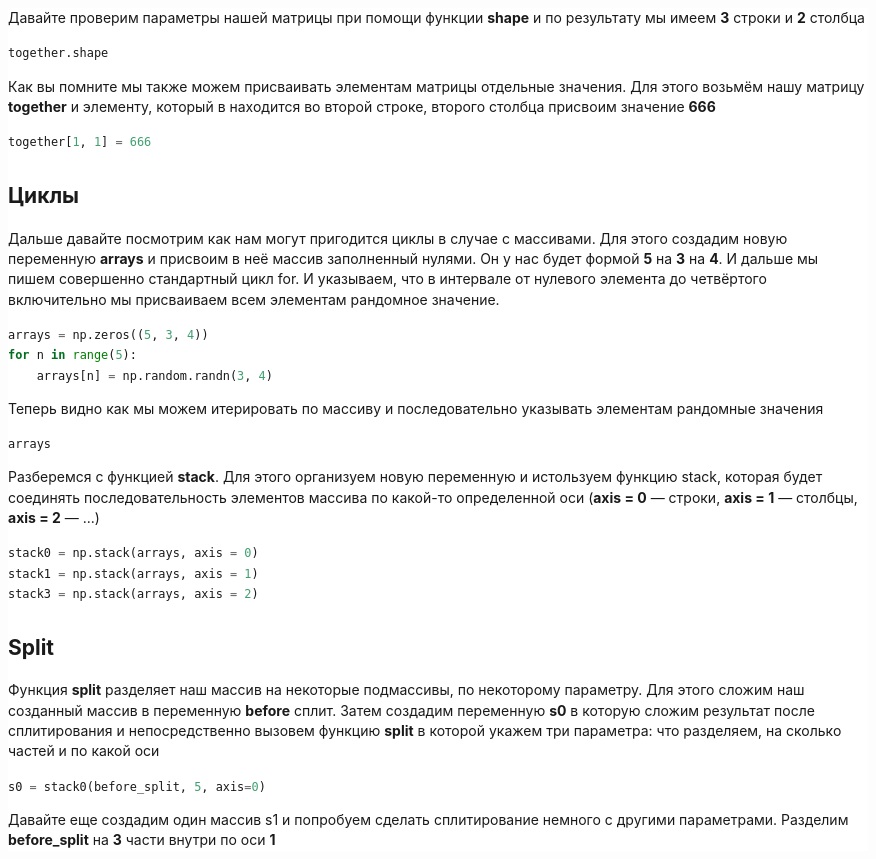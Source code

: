Давайте проверим параметры нашей матрицы при помощи функции **shape** и по результату мы имеем **3** строки и **2** столбца

```python
together.shape
```

Как вы помните мы также можем присваивать элементам матрицы отдельные значения. Для этого возьмём нашу матрицу **together** и элементу, который в находится во второй строке, второго столбца присвоим значение **666**

```python
together[1, 1] = 666
```

## Циклы

Дальше давайте посмотрим как нам могут пригодится циклы в случае с массивами. Для этого создадим новую переменную **arrays** и присвоим в неё массив заполненный нулями. Он у нас будет формой **5** на **3** на **4**. И дальше мы пишем совершенно стандартный цикл for. И указываем, что в интервале от нулевого элемента до четвёртого включительно мы присваиваем всем элементам рандомное значение. 

```python
arrays = np.zeros((5, 3, 4))
for n in range(5):
	arrays[n] = np.random.randn(3, 4)

```

Теперь видно как мы можем итерировать по массиву и последовательно указывать элементам рандомные значения

```python
arrays
```

Разберемся с функцией **stack**. Для этого организуем новую переменную и истользуем функцию stack, которая будет соединять поcледовательность элементов массива по какой-то определенной оси (**axis = 0** — строки, **axis = 1** — столбцы, **axis = 2** — ...)

```python
stack0 = np.stack(arrays, axis = 0)
stack1 = np.stack(arrays, axis = 1)
stack3 = np.stack(arrays, axis = 2)
```

## Split

Функция **split** разделяет наш массив на некоторые подмассивы, по некоторому параметру. Для этого сложим наш созданный массив в переменную **before** сплит. Затем создадим переменную **s0** в которую сложим результат после сплитирования и непосредственно вызовем функцию **split** в которой укажем три параметра: что разделяем, на сколько частей и по какой оси

```python
s0 = stack0(before_split, 5, axis=0)
```

Давайте еще создадим один массив s1 и попробуем сделать сплитирование немного с другими параметрами. Разделим **before_split** на **3** части внутри по оси **1**
